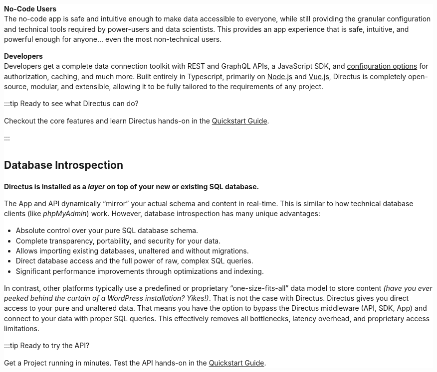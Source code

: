 

**No-Code Users**\
The no-code app is safe and intuitive enough to make data accessible to everyone, while still providing the granular configuration
and technical tools required by power-users and data scientists. This provides an app experience that is safe, intuitive,
and powerful enough for anyone... even the most non-technical users.

**Developers**\
Developers get a complete data connection toolkit with REST and GraphQL APIs, a JavaScript SDK, and [configuration options](/configuration/config-options/)
for authorization, caching, and much more. Built entirely in Typescript, primarily on [Node.js](https://nodejs.dev) and [Vue.js](https://vuejs.org),
Directus is completely open-source, modular, and extensible, allowing it to be fully tailored to the requirements of any
project.

:::tip Ready to see what Directus can do?

Checkout the core features and learn Directus hands-on in the [Quickstart Guide](/getting-started/quickstart/).



:::

## Database Introspection

**Directus is installed as a _layer_ on top of your new or existing SQL database.**



The App and API dynamically “mirror” your actual schema and content in real-time. This is similar to how technical
database clients (like _phpMyAdmin_) work. However, database introspection has many unique advantages:

- Absolute control over your pure SQL database schema.
- Complete transparency, portability, and security for your data.
- Allows importing existing databases, unaltered and without migrations.
- Direct database access and the full power of raw, complex SQL queries.
- Significant performance improvements through optimizations and indexing.

In contrast, other platforms typically use a predefined or proprietary “one-size-fits-all” data model to store content
_(have you ever peeked behind the curtain of a WordPress installation? Yikes!)_. That is not the case with Directus.
Directus gives you direct access to your pure and unaltered data. That means you have the option to bypass the Directus
middleware (API, SDK, App) and connect to your data with proper SQL queries. This effectively removes all bottlenecks,
latency overhead, and proprietary access limitations.

:::tip Ready to try the API?

Get a Project running in minutes. Test the API hands-on in the [Quickstart Guide](/getting-started/quickstart/).
